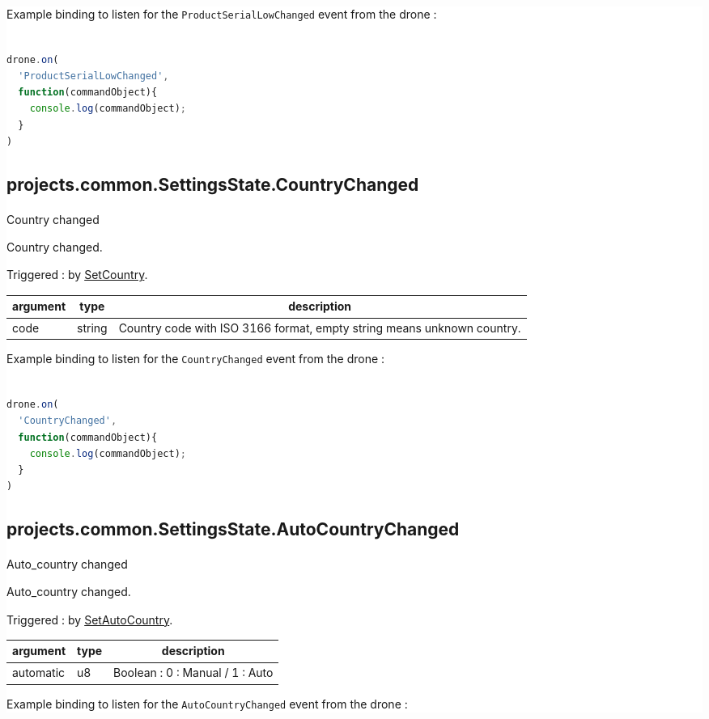 
Example binding to listen for the ` ProductSerialLowChanged ` event from the drone :

```javascript

drone.on(
  'ProductSerialLowChanged',
  function(commandObject){
    console.log(commandObject);
  }
)

```


## projects.common.SettingsState.CountryChanged

Country changed

Country changed.

Triggered : by [SetCountry](#0_2_3).

|argument|type|description|
|--------|----|-----------|
|code|string|Country code with ISO 3166 format, empty string means unknown country.|


Example binding to listen for the ` CountryChanged ` event from the drone :

```javascript

drone.on(
  'CountryChanged',
  function(commandObject){
    console.log(commandObject);
  }
)

```


## projects.common.SettingsState.AutoCountryChanged

Auto_country changed

Auto_country changed.

Triggered : by [SetAutoCountry](#0_2_4).

|argument|type|description|
|--------|----|-----------|
|automatic|u8|Boolean : 0 : Manual / 1 : Auto|


Example binding to listen for the ` AutoCountryChanged ` event from the drone :
